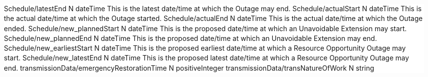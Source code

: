 <td>Schedule/latestEnd</td>
<td>N</td>
<td>dateTime</td>
<td>This is the latest date/time at which the Outage may end.</td>
<td></td>
</tr>
<tr class="odd">
<td>Schedule/actualStart</td>
<td>N</td>
<td>dateTime</td>
<td>This is the actual date/time at which the Outage started.</td>
<td></td>
</tr>
<tr class="even">
<td>Schedule/actualEnd</td>
<td>N</td>
<td>dateTime</td>
<td>This is the actual date/time at which the Outage ended.</td>
<td></td>
</tr>
<tr class="odd">
<td>Schedule/new_plannedStart</td>
<td>N</td>
<td>dateTime</td>
<td>This is the proposed date/time at which an Unavoidable Extension may
start.</td>
<td></td>
</tr>
<tr class="even">
<td>Schedule/new_plannedEnd</td>
<td>N</td>
<td>dateTime</td>
<td>This is the proposed date/time at which an Unavoidable Extension may
end.</td>
<td></td>
</tr>
<tr class="odd">
<td>Schedule/new_earliestStart</td>
<td>N</td>
<td>dateTime</td>
<td>This is the proposed earliest date/time at which a Resource
Opportunity Outage may start.</td>
<td></td>
</tr>
<tr class="even">
<td>Schedule/new_latestEnd</td>
<td>N</td>
<td>dateTime</td>
<td>This is the proposed latest date/time at which a Resource
Opportunity Outage may end.</td>
<td></td>
</tr>
<tr class="odd">
<td>transmissionData/emergencyRestorationTime</td>
<td>N</td>
<td>positiveInteger</td>
<td></td>
<td></td>
</tr>
<tr class="even">
<td>transmissionData/transNatureOfWork</td>
<td>N</td>
<td>string</td>
<td></td>